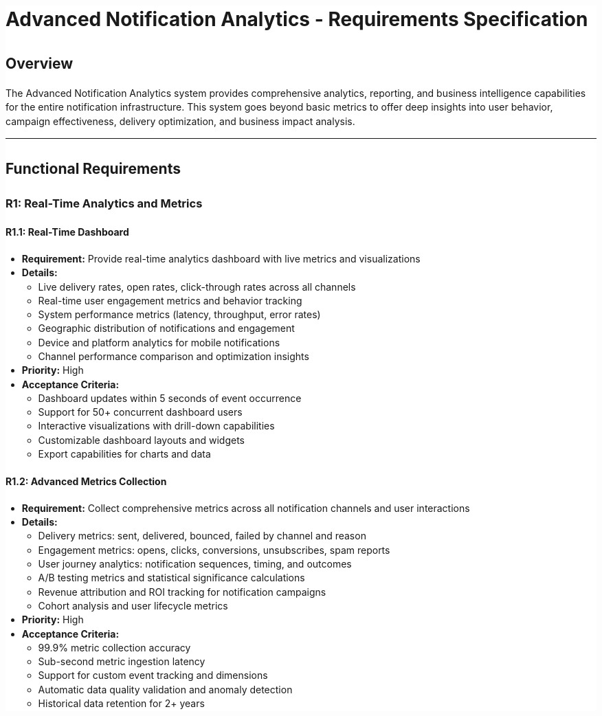 # Advanced Notification Analytics - Requirements Specification

## Overview

The Advanced Notification Analytics system provides comprehensive analytics, reporting, and business intelligence capabilities for the entire notification infrastructure. This system goes beyond basic metrics to offer deep insights into user behavior, campaign effectiveness, delivery optimization, and business impact analysis.

---

## Functional Requirements

### R1: Real-Time Analytics and Metrics

#### R1.1: Real-Time Dashboard
- **Requirement:** Provide real-time analytics dashboard with live metrics and visualizations
- **Details:**
  - Live delivery rates, open rates, click-through rates across all channels
  - Real-time user engagement metrics and behavior tracking
  - System performance metrics (latency, throughput, error rates)
  - Geographic distribution of notifications and engagement
  - Device and platform analytics for mobile notifications
  - Channel performance comparison and optimization insights
- **Priority:** High
- **Acceptance Criteria:**
  - Dashboard updates within 5 seconds of event occurrence
  - Support for 50+ concurrent dashboard users
  - Interactive visualizations with drill-down capabilities
  - Customizable dashboard layouts and widgets
  - Export capabilities for charts and data

#### R1.2: Advanced Metrics Collection
- **Requirement:** Collect comprehensive metrics across all notification channels and user interactions
- **Details:**
  - Delivery metrics: sent, delivered, bounced, failed by channel and reason
  - Engagement metrics: opens, clicks, conversions, unsubscribes, spam reports
  - User journey analytics: notification sequences, timing, and outcomes
  - A/B testing metrics and statistical significance calculations
  - Revenue attribution and ROI tracking for notification campaigns
  - Cohort analysis and user lifecycle metrics
- **Priority:** High
- **Acceptance Criteria:**
  - 99.9% metric collection accuracy
  - Sub-second metric ingestion latency
  - Support for custom event tracking and dimensions
  - Automatic data quality validation and anomaly detection
  - Historical data retention for 2+ years
